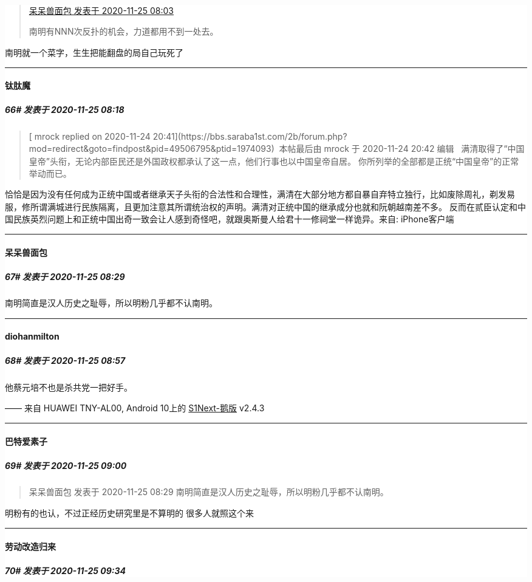 
<blockquote><a href="httphttps://bbs.saraba1st.com/2b/forum.php?mod=redirect&amp;goto=findpost&amp;pid=49510089&amp;ptid=1974093" target="_blank">呆呆兽面包 发表于 2020-11-25 08:03</a>

南明有NNN次反扑的机会，力道都用不到一处去。</blockquote>
南明就一个菜字，生生把能翻盘的局自己玩死了


-----

####  钛肽魔  
##### 66#       发表于 2020-11-25 08:18


<blockquote>[ mrock replied on 2020-11-24 20:41](https://bbs.saraba1st.com/2b/forum.php?mod=redirect&amp;goto=findpost&amp;pid=49506795&amp;ptid=1974093)  本帖最后由 mrock 于 2020-11-24 20:42 编辑   满清取得了“中国皇帝”头衔，无论内部臣民还是外国政权都承认了这一点，他们行事也以中国皇帝自居。 你所列举的全部都是正统“中国皇帝”的正常举动而已。 </blockquote>
恰恰是因为没有任何成为正统中国或者继承天子头衔的合法性和合理性，满清在大部分地方都自暴自弃特立独行，比如废除周礼，剃发易服，修所谓满城进行民族隔离，且更加注意其所谓统治权的声明。满清对正统中国的继承成分也就和阮朝越南差不多。
反而在贰臣认定和中国民族英烈问题上和正统中国出奇一致会让人感到奇怪吧，就跟奥斯曼人给君十一修祠堂一样诡异。来自: iPhone客户端


-----

####  呆呆兽面包  
##### 67#       发表于 2020-11-25 08:29


南明简直是汉人历史之耻辱，所以明粉几乎都不认南明。


-----

####  diohanmilton  
##### 68#       发表于 2020-11-25 08:57


他蔡元培不也是杀共党一把好手。

—— 来自 HUAWEI TNY-AL00, Android 10上的 [S1Next-鹅版](https://github.com/ykrank/S1-Next/releases) v2.4.3


-----

####  巴特爱素子  
##### 69#       发表于 2020-11-25 09:00


<blockquote>呆呆兽面包 发表于 2020-11-25 08:29
南明简直是汉人历史之耻辱，所以明粉几乎都不认南明。</blockquote>
明粉有的也认，不过正经历史研究里是不算明的 很多人就照这个来


-----

####  劳动改造归来  
##### 70#       发表于 2020-11-25 09:34


